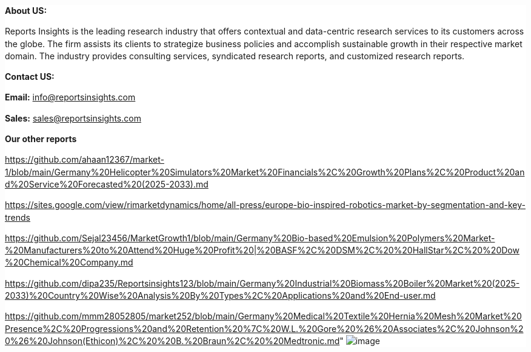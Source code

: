<strong><strong>About US</strong>:</strong>

Reports Insights is the leading research industry that offers contextual and data-centric research services to its customers across the globe. The firm assists its clients to strategize business policies and accomplish sustainable growth in their respective market domain. The industry provides consulting services, syndicated research reports, and customized research reports.

<strong>Contact US:</strong>

<p class=""""><b>Email:</b> <a href=mailto:info@reportsinsights.com>info@reportsinsights.com</a></p>
<p class=""""><b>Sales:</b> <a href=mailto:sales@reportsinsights.com>sales@reportsinsights.com</a></p>

<strong>Our other reports</strong>

<a href=https://github.com/ahaan12367/market-1/blob/main/Germany%20Helicopter%20Simulators%20Market%20Financials%2C%20Growth%20Plans%2C%20Product%20and%20Service%20Forecasted%20(2025-2033).md>https://github.com/ahaan12367/market-1/blob/main/Germany%20Helicopter%20Simulators%20Market%20Financials%2C%20Growth%20Plans%2C%20Product%20and%20Service%20Forecasted%20(2025-2033).md</a>

<a href=https://sites.google.com/view/rimarketdynamics/home/all-press/europe-bio-inspired-robotics-market-by-segmentation-and-key-trends>https://sites.google.com/view/rimarketdynamics/home/all-press/europe-bio-inspired-robotics-market-by-segmentation-and-key-trends</a>

<a href=https://github.com/Sejal23456/MarketGrowth1/blob/main/Germany%20Bio-based%20Emulsion%20Polymers%20Market-%20Manufacturers%20to%20Attend%20Huge%20Profit%20|%20BASF%2C%20DSM%2C%20%20HallStar%2C%20%20Dow%20Chemical%20Company.md>https://github.com/Sejal23456/MarketGrowth1/blob/main/Germany%20Bio-based%20Emulsion%20Polymers%20Market-%20Manufacturers%20to%20Attend%20Huge%20Profit%20|%20BASF%2C%20DSM%2C%20%20HallStar%2C%20%20Dow%20Chemical%20Company.md</a>

<a href=https://github.com/dipa235/Reportsinsights123/blob/main/Germany%20Industrial%20Biomass%20Boiler%20Market%20(2025-2033)%20Country%20Wise%20Analysis%20By%20Types%2C%20Applications%20and%20End-user.md>https://github.com/dipa235/Reportsinsights123/blob/main/Germany%20Industrial%20Biomass%20Boiler%20Market%20(2025-2033)%20Country%20Wise%20Analysis%20By%20Types%2C%20Applications%20and%20End-user.md</a>

<a href=https://github.com/mmm28052805/market252/blob/main/Germany%20Medical%20Textile%20Hernia%20Mesh%20Market%20Presence%2C%20Progressions%20and%20Retention%20%7C%20W.L.%20Gore%20%26%20Associates%2C%20Johnson%20%26%20Johnson(Ethicon)%2C%20%20B.%20Braun%2C%20%20Medtronic.md>https://github.com/mmm28052805/market252/blob/main/Germany%20Medical%20Textile%20Hernia%20Mesh%20Market%20Presence%2C%20Progressions%20and%20Retention%20%7C%20W.L.%20Gore%20%26%20Associates%2C%20Johnson%20%26%20Johnson(Ethicon)%2C%20%20B.%20Braun%2C%20%20Medtronic.md</a>"
![image](https://github.com/user-attachments/assets/f0467a8c-176a-4b23-9624-089346090d0a)
